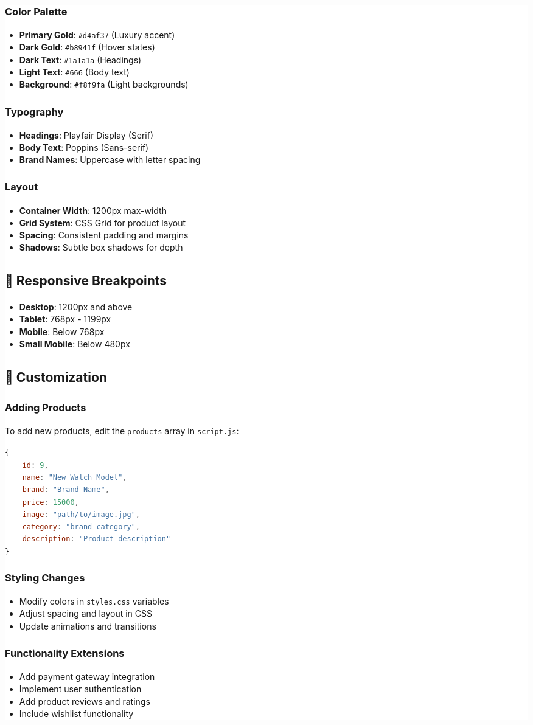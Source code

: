 ### Color Palette
- **Primary Gold**: `#d4af37` (Luxury accent)
- **Dark Gold**: `#b8941f` (Hover states)
- **Dark Text**: `#1a1a1a` (Headings)
- **Light Text**: `#666` (Body text)
- **Background**: `#f8f9fa` (Light backgrounds)

### Typography
- **Headings**: Playfair Display (Serif)
- **Body Text**: Poppins (Sans-serif)
- **Brand Names**: Uppercase with letter spacing

### Layout
- **Container Width**: 1200px max-width
- **Grid System**: CSS Grid for product layout
- **Spacing**: Consistent padding and margins
- **Shadows**: Subtle box shadows for depth

## 📱 Responsive Breakpoints

- **Desktop**: 1200px and above
- **Tablet**: 768px - 1199px
- **Mobile**: Below 768px
- **Small Mobile**: Below 480px

## 🔧 Customization

### Adding Products
To add new products, edit the `products` array in `script.js`:

```javascript
{
    id: 9,
    name: "New Watch Model",
    brand: "Brand Name",
    price: 15000,
    image: "path/to/image.jpg",
    category: "brand-category",
    description: "Product description"
}
```

### Styling Changes
- Modify colors in `styles.css` variables
- Adjust spacing and layout in CSS
- Update animations and transitions

### Functionality Extensions
- Add payment gateway integration
- Implement user authentication
- Add product reviews and ratings
- Include wishlist functionality
